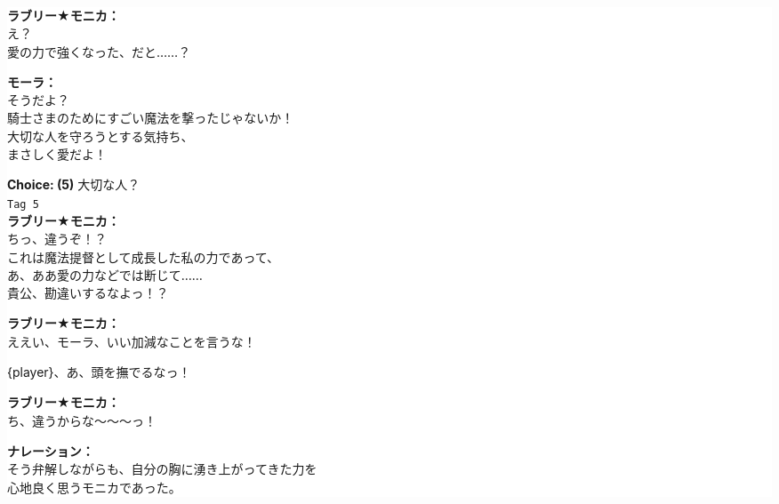 **ラブリー★モニカ：**  
え？  
愛の力で強くなった、だと……？  
  
**モーラ：**  
そうだよ？  
騎士さまのためにすごい魔法を撃ったじゃないか！  
大切な人を守ろうとする気持ち、  
まさしく愛だよ！  
  
**Choice: (5)**  大切な人？  
`Tag 5`  
**ラブリー★モニカ：**  
ちっ、違うぞ！？  
これは魔法提督として成長した私の力であって、  
あ、ああ愛の力などでは断じて……  
貴公、勘違いするなよっ！？  
  
**ラブリー★モニカ：**  
ええい、モーラ、いい加減なことを言うな！  
  
{player}、あ、頭を撫でるなっ！  
  
**ラブリー★モニカ：**  
ち、違うからな～～～っ！  
  
**ナレーション：**  
そう弁解しながらも、自分の胸に湧き上がってきた力を  
心地良く思うモニカであった。  
